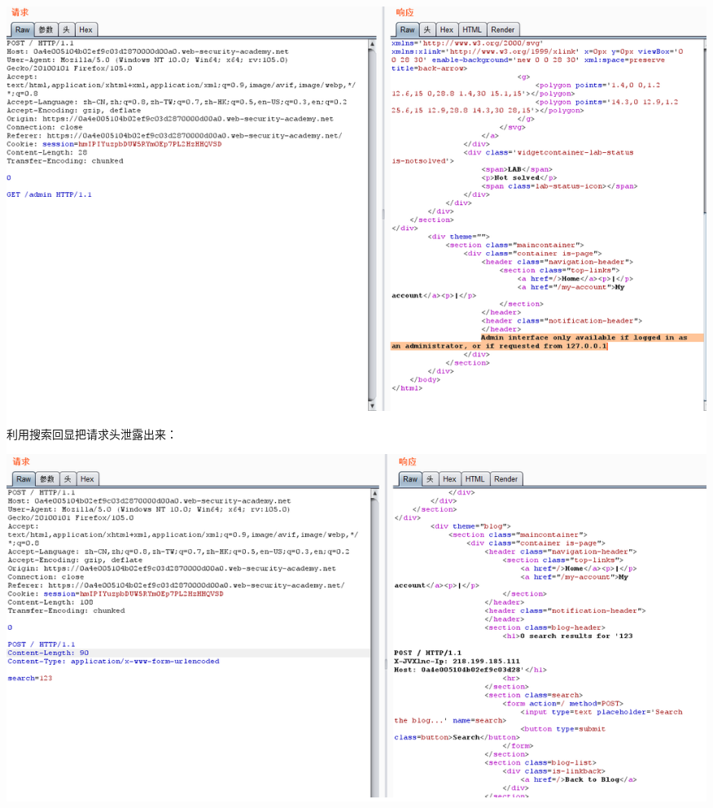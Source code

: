 ![image-20221007163329968](2022-10-HTTP/image-20221007163329968.png)

利用搜索回显把请求头泄露出来：

![image-20221007163910172](2022-10-HTTP/image-20221007163910172.png)
